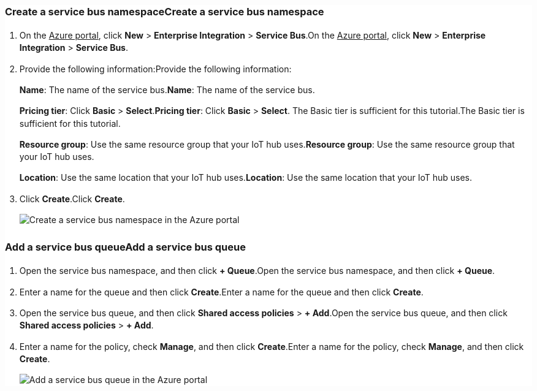 ### <a name="create-a-service-bus-namespace"></a><span data-ttu-id="86177-123">Create a service bus namespace</span><span class="sxs-lookup"><span data-stu-id="86177-123">Create a service bus namespace</span></span>

1. <span data-ttu-id="86177-124">On the [Azure portal](https://portal.azure.com/), click **New** > **Enterprise Integration** > **Service Bus**.</span><span class="sxs-lookup"><span data-stu-id="86177-124">On the [Azure portal](https://portal.azure.com/), click **New** > **Enterprise Integration** > **Service Bus**.</span></span>
1. <span data-ttu-id="86177-125">Provide the following information:</span><span class="sxs-lookup"><span data-stu-id="86177-125">Provide the following information:</span></span>

   <span data-ttu-id="86177-126">**Name**: The name of the service bus.</span><span class="sxs-lookup"><span data-stu-id="86177-126">**Name**: The name of the service bus.</span></span>

   <span data-ttu-id="86177-127">**Pricing tier**: Click **Basic** > **Select**.</span><span class="sxs-lookup"><span data-stu-id="86177-127">**Pricing tier**: Click **Basic** > **Select**.</span></span> <span data-ttu-id="86177-128">The Basic tier is sufficient for this tutorial.</span><span class="sxs-lookup"><span data-stu-id="86177-128">The Basic tier is sufficient for this tutorial.</span></span>

   <span data-ttu-id="86177-129">**Resource group**: Use the same resource group that your IoT hub uses.</span><span class="sxs-lookup"><span data-stu-id="86177-129">**Resource group**: Use the same resource group that your IoT hub uses.</span></span>

   <span data-ttu-id="86177-130">**Location**: Use the same location that your IoT hub uses.</span><span class="sxs-lookup"><span data-stu-id="86177-130">**Location**: Use the same location that your IoT hub uses.</span></span>
1. <span data-ttu-id="86177-131">Click **Create**.</span><span class="sxs-lookup"><span data-stu-id="86177-131">Click **Create**.</span></span>

   ![Create a service bus namespace in the Azure portal](https://docstestmedia1.blob.core.windows.net/azure-media/articles/iot-hub/media/iot-hub-monitoring-notifications-with-azure-logic-apps/1_create-service-bus-namespace-azure-portal.png)

### <a name="add-a-service-bus-queue"></a><span data-ttu-id="86177-133">Add a service bus queue</span><span class="sxs-lookup"><span data-stu-id="86177-133">Add a service bus queue</span></span>

1. <span data-ttu-id="86177-134">Open the service bus namespace, and then click **+ Queue**.</span><span class="sxs-lookup"><span data-stu-id="86177-134">Open the service bus namespace, and then click **+ Queue**.</span></span>
1. <span data-ttu-id="86177-135">Enter a name for the queue and then click **Create**.</span><span class="sxs-lookup"><span data-stu-id="86177-135">Enter a name for the queue and then click **Create**.</span></span>
1. <span data-ttu-id="86177-136">Open the service bus queue, and then click **Shared access policies** > **+ Add**.</span><span class="sxs-lookup"><span data-stu-id="86177-136">Open the service bus queue, and then click **Shared access policies** > **+ Add**.</span></span>
1. <span data-ttu-id="86177-137">Enter a name for the policy, check **Manage**, and then click **Create**.</span><span class="sxs-lookup"><span data-stu-id="86177-137">Enter a name for the policy, check **Manage**, and then click **Create**.</span></span>

   ![Add a service bus queue in the Azure portal](https://docstestmedia1.blob.core.windows.net/azure-media/articles/iot-hub/media/iot-hub-monitoring-notifications-with-azure-logic-apps/2_add-service-bus-queue-azure-portal.png)
